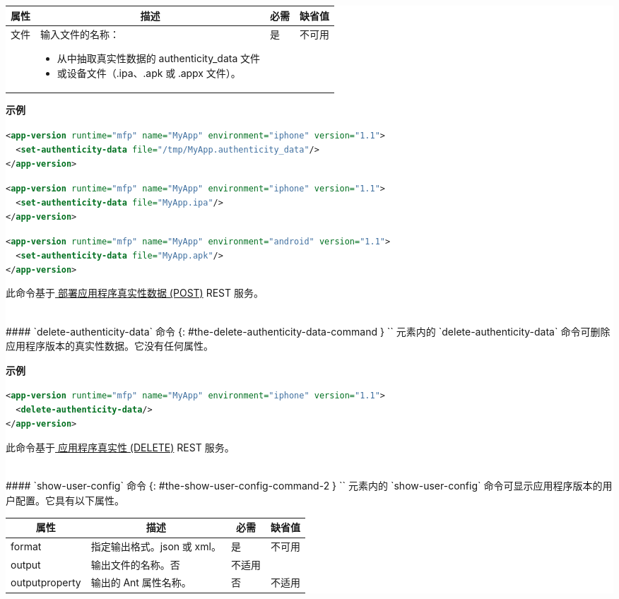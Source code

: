 | 属性      | 描述 |	必需 | 缺省值 |
|----------------|-------------|-------------|---------|
| 文件 | 输入文件的名称：<ul><li>从中抽取真实性数据的 authenticity_data 文件</li><li>或设备文件（.ipa、.apk 或 .appx 文件）。</li></ul> |  是 | 不可用 | 

**示例**  

```xml
<app-version runtime="mfp" name="MyApp" environment="iphone" version="1.1">
  <set-authenticity-data file="/tmp/MyApp.authenticity_data"/>
</app-version>
```

```xml
<app-version runtime="mfp" name="MyApp" environment="iphone" version="1.1">
  <set-authenticity-data file="MyApp.ipa"/>
</app-version>
```

```xml
<app-version runtime="mfp" name="MyApp" environment="android" version="1.1">
  <set-authenticity-data file="MyApp.apk"/>
</app-version>
```

此命令基于[
部署应用程序真实性数据 (POST)](http://www.ibm.com/support/knowledgecenter/en/SSHS8R_8.0.0/com.ibm.worklight.apiref.doc/apiref/r_restapi_deploy_application_authenticity_data_post.html?view=kc) REST 服务。

<br /> 
#### `delete-authenticity-data` 命令
{: #the-delete-authenticity-data-command }
`<app-version>` 元素内的 `delete-authenticity-data` 命令可删除应用程序版本的真实性数据。它没有任何属性。

**示例**  

```xml
<app-version runtime="mfp" name="MyApp" environment="iphone" version="1.1">
  <delete-authenticity-data/>
</app-version>
```

此命令基于[
应用程序真实性 (DELETE)](http://www.ibm.com/support/knowledgecenter/en/SSHS8R_8.0.0/com.ibm.worklight.apiref.doc/apiref/r_restapi_application_authenticity_delete.html?view=kc) REST 服务。

<br /> 
#### `show-user-config` 命令
{: #the-show-user-config-command-2 }
`<app-version>` 元素内的 `show-user-config` 命令可显示应用程序版本的用户配置。它具有以下属性。

| 属性      | 描述 |	必需 | 缺省值 |
|----------------|-------------|-------------|---------|
| format | 指定输出格式。json 或 xml。 | 是 | 不可用 | 
| output | 输出文件的名称。否 | 不适用 | 
| outputproperty | 输出的 Ant 属性名称。 | 否 | 不适用 | 

